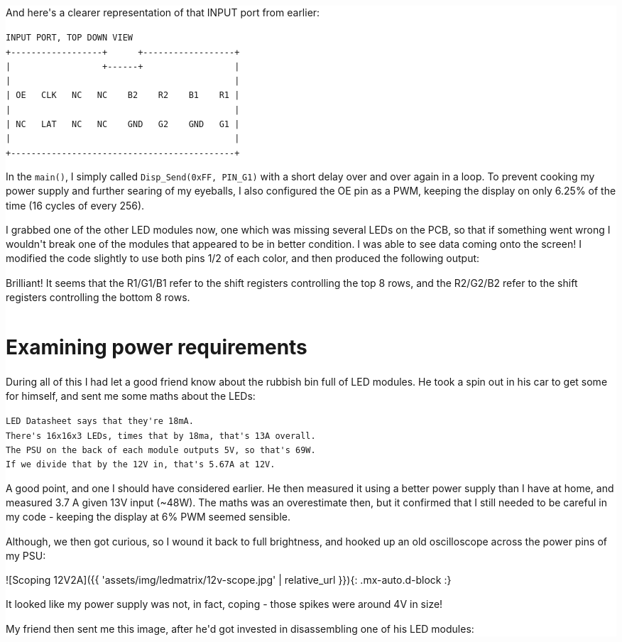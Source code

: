 And here's a clearer representation of that INPUT port from earlier:
```
INPUT PORT, TOP DOWN VIEW
+------------------+      +------------------+
|                  +------+                  |
|                                            |
| OE   CLK   NC   NC    B2    R2    B1    R1 |
|                                            |
| NC   LAT   NC   NC    GND   G2    GND   G1 |
|                                            |
+--------------------------------------------+
```

In the `main()`, I simply called `Disp_Send(0xFF, PIN_G1)` with a short delay over and over again in a loop. 
To prevent cooking my power supply and further searing of my eyeballs, I also configured the OE pin as a PWM, keeping the display on only 6.25% of the time (16 cycles of every 256). 

I grabbed one of the other LED modules now, one which was missing several LEDs on the PCB, so that if something went wrong I wouldn't break one of the modules that appeared to be in better condition. I was able to see data coming onto the screen! I modified the code slightly to use both pins 1/2 of each color, and then produced the following output:
<video controls>
  <source src="{{ '/assets/vid/ledmatrix/led-matrix-fill.mp4' | relative_url }}" type="video/mp4">
Your browser does not support the video tag.
</video>

Brilliant! It seems that the R1/G1/B1 refer to the shift registers controlling the top 8 rows, and the R2/G2/B2 refer to the shift registers controlling the bottom 8 rows.

# Examining power requirements

During all of this I had let a good friend know about the rubbish bin full of LED modules. He took a spin out in his car to get some for himself, and sent me some maths about the LEDs:
```
LED Datasheet says that they're 18mA.
There's 16x16x3 LEDs, times that by 18ma, that's 13A overall.
The PSU on the back of each module outputs 5V, so that's 69W.
If we divide that by the 12V in, that's 5.67A at 12V.
```
A good point, and one I should have considered earlier. 
He then measured it using a better power supply than I have at home, and measured 3.7 A given 13V input (~48W). The maths was an overestimate then, but it confirmed that I still needed to be careful in my code - keeping the display at 6% PWM seemed sensible. 

Although, we then got curious, so I wound it back to full brightness, and hooked up an old oscilloscope across the power pins of my PSU:

![Scoping 12V2A]({{ 'assets/img/ledmatrix/12v-scope.jpg' | relative_url }}){: .mx-auto.d-block :}

It looked like my power supply was not, in fact, coping - those spikes were around 4V in size!

My friend then sent me this image, after he'd got invested in disassembling one of his LED modules:
